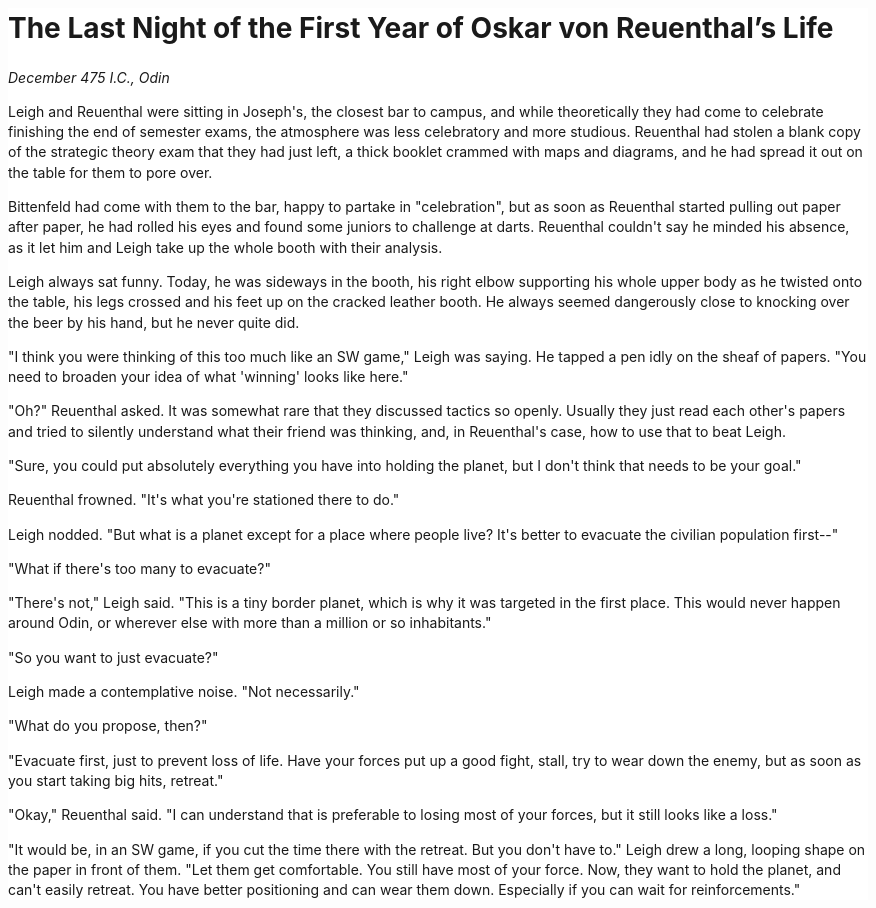 # The Last Night of the First Year of Oskar von Reuenthal’s Life

*December 475 I.C., Odin*

Leigh and Reuenthal were sitting in Joseph's, the closest bar to campus, and while theoretically they had come to celebrate finishing the end of semester exams, the atmosphere was less celebratory and more studious. Reuenthal had stolen a blank copy of the strategic theory exam that they had just left, a thick booklet crammed with maps and diagrams, and he had spread it out on the table for them to pore over.

Bittenfeld had come with them to the bar, happy to partake in "celebration", but as soon as Reuenthal started pulling out paper after paper, he had rolled his eyes and found some juniors to challenge at darts. Reuenthal couldn't say he minded his absence, as it let him and Leigh take up the whole booth with their analysis.

Leigh always sat funny. Today, he was sideways in the booth, his right elbow supporting his whole upper body as he twisted onto the table, his legs crossed and his feet up on the cracked leather booth. He always seemed dangerously close to knocking over the beer by his hand, but he never quite did.

"I think you were thinking of this too much like an SW game," Leigh was saying. He tapped a pen idly on the sheaf of papers. "You need to broaden your idea of what 'winning' looks like here."

"Oh?" Reuenthal asked. It was somewhat rare that they discussed tactics so openly. Usually they just read each other's papers and tried to silently understand what their friend was thinking, and, in Reuenthal's case, how to use that to beat Leigh.

"Sure, you could put absolutely everything you have into holding the planet, but I don't think that needs to be your goal."

Reuenthal frowned. "It's what you're stationed there to do."

Leigh nodded. "But what is a planet except for a place where people live? It's better to evacuate the civilian population first--"

"What if there's too many to evacuate?"

"There's not," Leigh said. "This is a tiny border planet, which is why it was targeted in the first place. This would never happen around Odin, or wherever else with more than a million or so inhabitants."

"So you want to just evacuate?"

Leigh made a contemplative noise. "Not necessarily."

"What do you propose, then?"

"Evacuate first, just to prevent loss of life. Have your forces put up a good fight, stall, try to wear down the enemy, but as soon as you start taking big hits, retreat."

"Okay," Reuenthal said. "I can understand that is preferable to losing most of your forces, but it still looks like a loss."

"It would be, in an SW game, if you cut the time there with the retreat. But you don't have to." Leigh drew a long, looping shape on the paper in front of them. "Let them get comfortable. You still have most of your force. Now, they want to hold the planet, and can't easily retreat. You have better positioning and can wear them down. Especially if you can wait for reinforcements."
